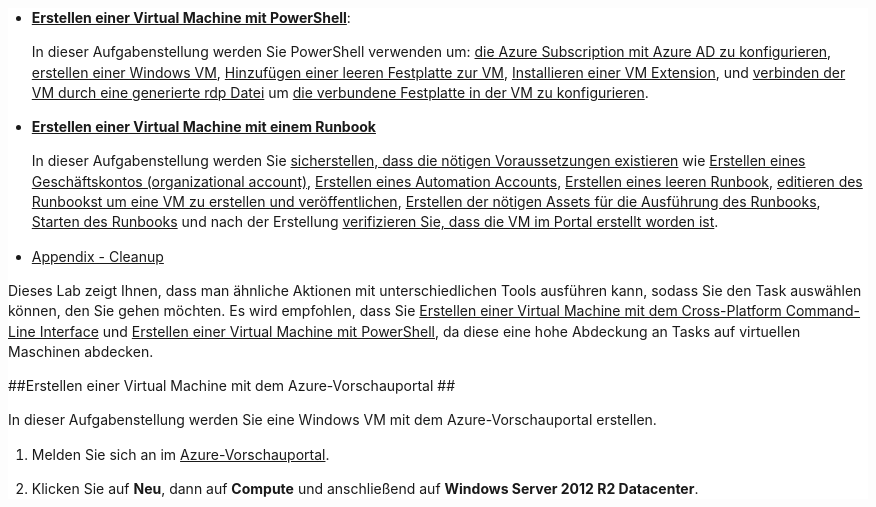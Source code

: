 * [**Erstellen einer Virtual Machine mit PowerShell**](#creating-a-vm-using-powershell):

	In dieser Aufgabenstellung werden Sie PowerShell verwenden um: [die Azure Subscription mit Azure AD zu konfigurieren](#configure-subscription-powershell), [erstellen einer Windows VM](#create-vm-powershell), [Hinzufügen einer leeren Festplatte zur VM](#attach-disk-powershell), [Installieren einer VM Extension](#install-vm-extension-powershell), und [verbinden der VM durch eine generierte rdp Datei](#connect-to-vm-powershell) um [die verbundene Festplatte in der VM zu konfigurieren](#configure-datadisk-powershell).

* [**Erstellen einer Virtual Machine mit einem Runbook**](#creating-a-vm-using-Runbook)

	In dieser Aufgabenstellung werden Sie [sicherstellen, dass die nötigen Voraussetzungen existieren](#runbook-setup) wie [Erstellen eines Geschäftskontos (organizational account)](#creating-new-organizational-account), [Erstellen eines Automation Accounts](#create-automation-account), [Erstellen eines leeren Runbook](#create-empty-runbook), [editieren des Runbookst um eine VM zu erstellen und veröffentlichen](#edit-runbook), [Erstellen der nötigen Assets für die Ausführung des Runbooks](#create-assets), [Starten des Runbooks](#start-runbook) und nach der Erstellung [verifizieren Sie, dass die VM im Portal erstellt worden ist](#verify-vm-runbook).

* [Appendix - Cleanup](#cleanup)

Dieses Lab zeigt Ihnen, dass man ähnliche Aktionen mit unterschiedlichen Tools ausführen kann, sodass Sie den Task auswählen können, den Sie gehen möchten. Es wird empfohlen, dass Sie [Erstellen einer Virtual Machine mit dem Cross-Platform Command-Line Interface](#creating-a-vm-using-cli) und [Erstellen einer Virtual Machine mit PowerShell](#creating-a-vm-using-powershell), da diese eine hohe Abdeckung an Tasks auf virtuellen Maschinen abdecken.

<a name="creating-a-vm-using-portal"></a>
##Erstellen einer Virtual Machine mit dem Azure-Vorschauportal ##

In dieser Aufgabenstellung werden Sie eine Windows VM mit dem Azure-Vorschauportal erstellen.

1. Melden Sie sich an im [Azure-Vorschauportal](https://portal.azure.com/).

1. Klicken Sie auf **Neu**, dann auf **Compute** und anschließend auf **Windows Server 2012 R2 Datacenter**.
